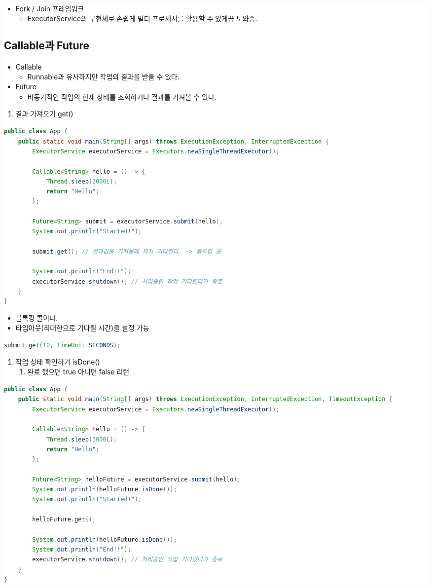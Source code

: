 - Fork / Join 프레임워크
    - ExecutorService의 구현체로 손쉽게 멀티 프로세서를 활용할 수 있게끔 도와줌.

## Callable과 Future

- Callable
    - Runnable과 유사하지만 작업의 결과를 받을 수 있다.
- Future
    - 비동기적인 작업의 현재 상태를 조회하거나 결과를 가져올 수 있다.

1. 결과 가져오기 get()

```java
public class App {
    public static void main(String[] args) throws ExecutionException, InterruptedException {
        ExecutorService executorService = Executors.newSingleThreadExecutor();

        Callable<String> hello = () -> {
            Thread.sleep(2000L);
            return "Hello";
        };

        Future<String> submit = executorService.submit(hello);
        System.out.println("Started!");

        submit.get(); // 결과값을 가져올때 까지 기다린다. -> 블록킹 콜

        System.out.println("End!!");
        executorService.shutdown(); // 처리중인 작업 기다렸다가 종료
    }
}
```

- 블록킹 콜이다.
- 타임아웃(최대한으로 기다릴 시간)을 설정 가능

```java
submit.get(10, TimeUnit.SECONDS);
```

1. 작업 상태 확인하기 isDone()
    1. 완료 했으면 true 아니면 false 리턴

```java
public class App {
    public static void main(String[] args) throws ExecutionException, InterruptedException, TimeoutException {
        ExecutorService executorService = Executors.newSingleThreadExecutor();

        Callable<String> hello = () -> {
            Thread.sleep(3000L);
            return "Hello";
        };

        Future<String> helloFuture = executorService.submit(hello);
        System.out.println(helloFuture.isDone());
        System.out.println("Started!");

        helloFuture.get();

        System.out.println(helloFuture.isDone());
        System.out.println("End!!");
        executorService.shutdown(); // 처리중인 작업 기다렸다가 종료
    }
}
```
